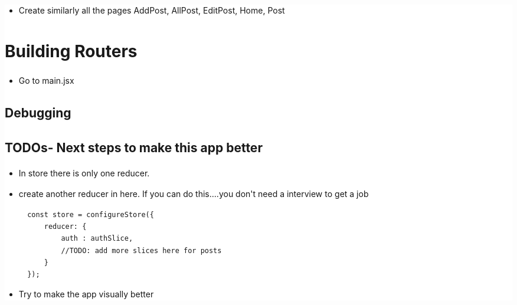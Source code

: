 + Create similarly all the pages AddPost, AllPost, EditPost, Home, Post



#    Building Routers

+ Go to main.jsx




##    Debugging




##    TODOs- Next steps to make this app better


+ In store there is only one reducer. 
+ create another reducer in here. If you can do this....you don't need a interview to get a job

        const store = configureStore({
            reducer: {
                auth : authSlice,
                //TODO: add more slices here for posts
            }
        });

+ Try to make the app visually better
